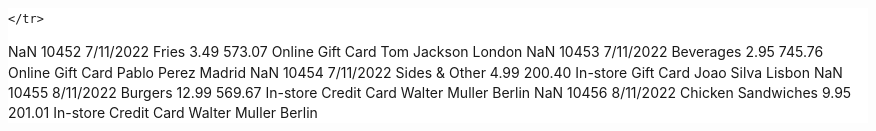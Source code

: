     </tr>
  </thead>
  <tbody>
    <tr>
      <th>NaN</th>
      <td>10452</td>
      <td>7/11/2022</td>
      <td>Fries</td>
      <td>3.49</td>
      <td>573.07</td>
      <td>Online</td>
      <td>Gift Card</td>
      <td>Tom      Jackson</td>
      <td>London</td>
    </tr>
    <tr>
      <th>NaN</th>
      <td>10453</td>
      <td>7/11/2022</td>
      <td>Beverages</td>
      <td>2.95</td>
      <td>745.76</td>
      <td>Online</td>
      <td>Gift Card</td>
      <td>Pablo Perez</td>
      <td>Madrid</td>
    </tr>
    <tr>
      <th>NaN</th>
      <td>10454</td>
      <td>7/11/2022</td>
      <td>Sides &amp; Other</td>
      <td>4.99</td>
      <td>200.40</td>
      <td>In-store</td>
      <td>Gift Card</td>
      <td>Joao    Silva</td>
      <td>Lisbon</td>
    </tr>
    <tr>
      <th>NaN</th>
      <td>10455</td>
      <td>8/11/2022</td>
      <td>Burgers</td>
      <td>12.99</td>
      <td>569.67</td>
      <td>In-store</td>
      <td>Credit Card</td>
      <td>Walter Muller</td>
      <td>Berlin</td>
    </tr>
    <tr>
      <th>NaN</th>
      <td>10456</td>
      <td>8/11/2022</td>
      <td>Chicken Sandwiches</td>
      <td>9.95</td>
      <td>201.01</td>
      <td>In-store</td>
      <td>Credit Card</td>
      <td>Walter Muller</td>
      <td>Berlin</td>
    </tr>
  </tbody>